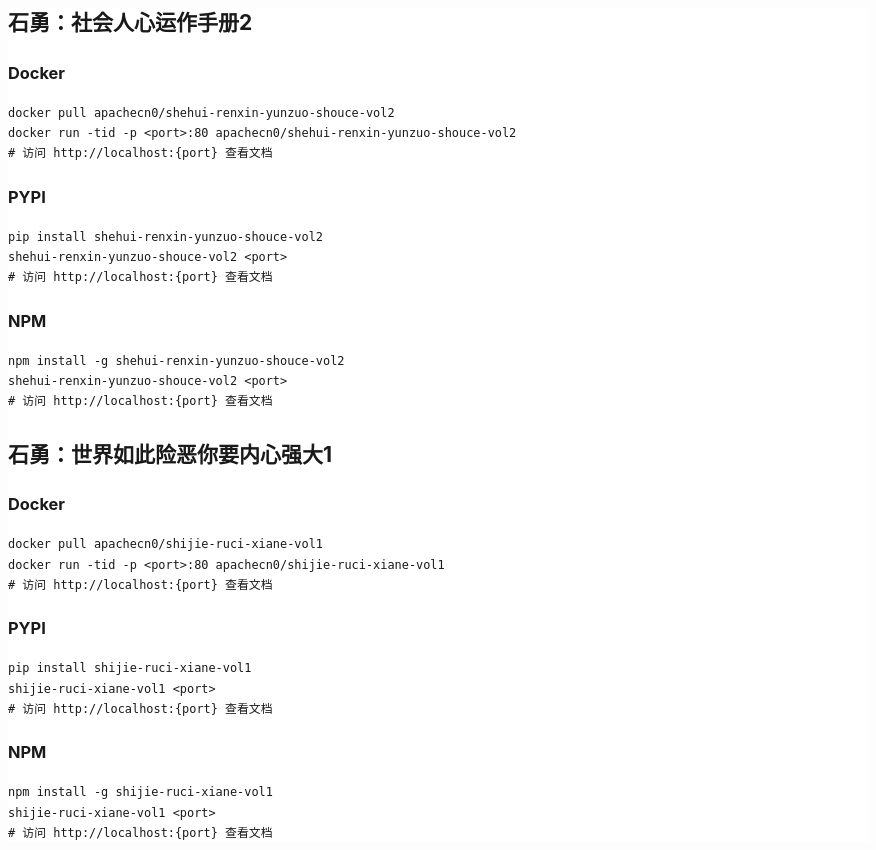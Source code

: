 ## 石勇：社会人心运作手册2


### Docker

```
docker pull apachecn0/shehui-renxin-yunzuo-shouce-vol2
docker run -tid -p <port>:80 apachecn0/shehui-renxin-yunzuo-shouce-vol2
# 访问 http://localhost:{port} 查看文档
```

### PYPI

```
pip install shehui-renxin-yunzuo-shouce-vol2
shehui-renxin-yunzuo-shouce-vol2 <port>
# 访问 http://localhost:{port} 查看文档
```

### NPM

```
npm install -g shehui-renxin-yunzuo-shouce-vol2
shehui-renxin-yunzuo-shouce-vol2 <port>
# 访问 http://localhost:{port} 查看文档
```

## 石勇：世界如此险恶你要内心强大1


### Docker

```
docker pull apachecn0/shijie-ruci-xiane-vol1
docker run -tid -p <port>:80 apachecn0/shijie-ruci-xiane-vol1
# 访问 http://localhost:{port} 查看文档
```

### PYPI

```
pip install shijie-ruci-xiane-vol1
shijie-ruci-xiane-vol1 <port>
# 访问 http://localhost:{port} 查看文档
```

### NPM

```
npm install -g shijie-ruci-xiane-vol1
shijie-ruci-xiane-vol1 <port>
# 访问 http://localhost:{port} 查看文档
```

